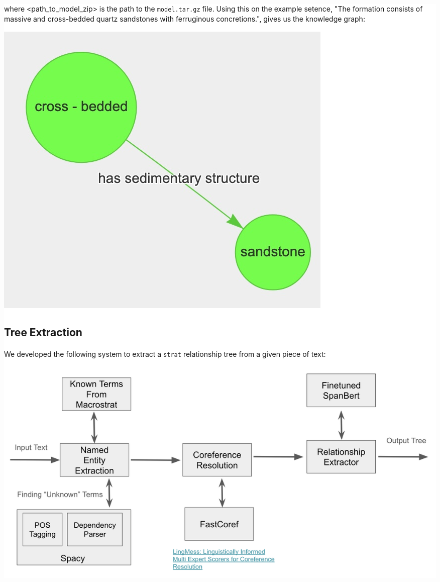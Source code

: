 where <path_to_model_zip> is the path to the `model.tar.gz` file. Using this on the example setence, "The formation consists of massive and cross-bedded quartz sandstones with ferruginous concretions.", gives us the knowledge graph:

![Seq2rel Relationship Graph](images/seq2rel_kg.jpg)

## Tree Extraction

We developed the following system to extract a `strat` relationship tree from a given piece of text:

![Tree Extraction Graph](images/tree_extraction_flow.png)
